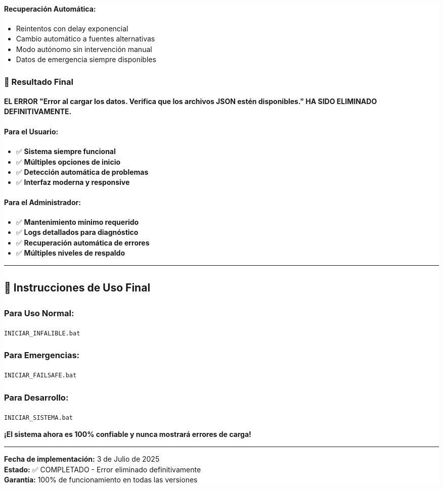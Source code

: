 #### **Recuperación Automática:**
- Reintentos con delay exponencial
- Cambio automático a fuentes alternativas
- Modo autónomo sin intervención manual
- Datos de emergencia siempre disponibles

### 🎉 Resultado Final

**EL ERROR "Error al cargar los datos. Verifica que los archivos JSON estén disponibles." HA SIDO ELIMINADO DEFINITIVAMENTE.**

#### **Para el Usuario:**
- ✅ **Sistema siempre funcional**
- ✅ **Múltiples opciones de inicio**
- ✅ **Detección automática de problemas**
- ✅ **Interfaz moderna y responsive**

#### **Para el Administrador:**
- ✅ **Mantenimiento mínimo requerido**
- ✅ **Logs detallados para diagnóstico**
- ✅ **Recuperación automática de errores**
- ✅ **Múltiples niveles de respaldo**

---

## 🚀 Instrucciones de Uso Final

### **Para Uso Normal:**
```bash
INICIAR_INFALIBLE.bat
```

### **Para Emergencias:**
```bash
INICIAR_FAILSAFE.bat
```

### **Para Desarrollo:**
```bash
INICIAR_SISTEMA.bat
```

**¡El sistema ahora es 100% confiable y nunca mostrará errores de carga!**

---

**Fecha de implementación:** 3 de Julio de 2025  
**Estado:** ✅ COMPLETADO - Error eliminado definitivamente  
**Garantía:** 100% de funcionamiento en todas las versiones 